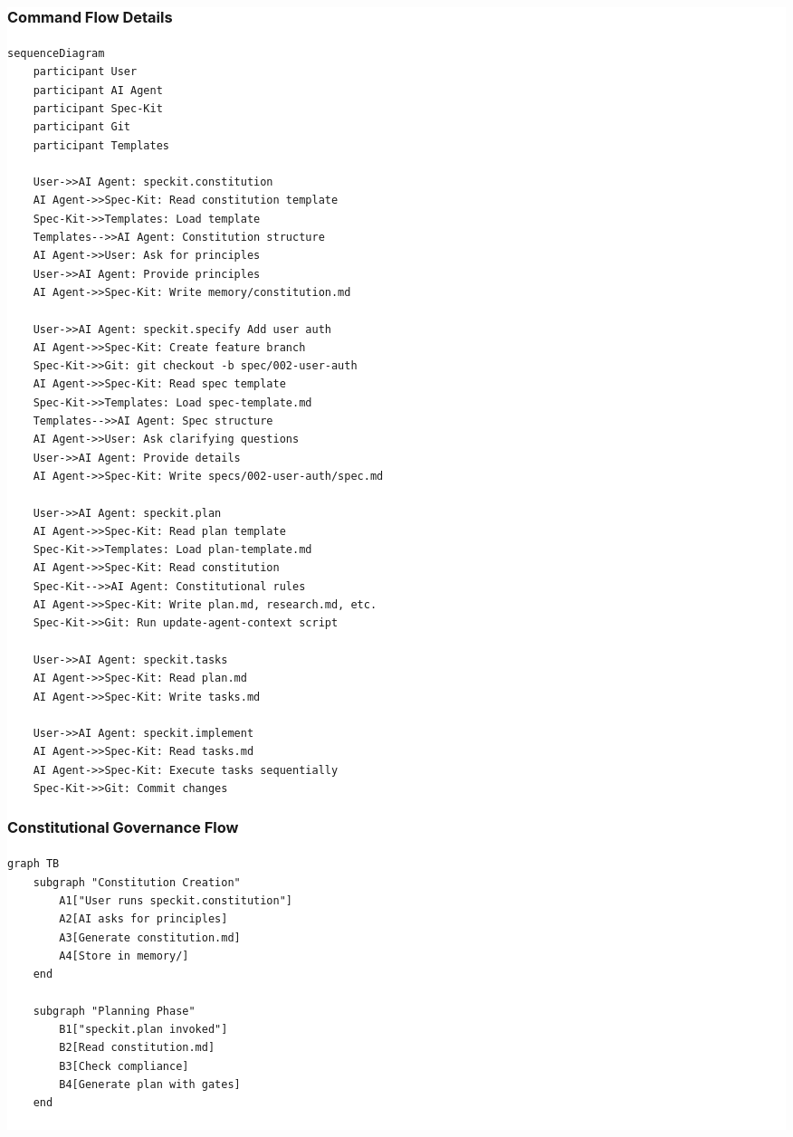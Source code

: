 ### Command Flow Details

```mermaid
sequenceDiagram
    participant User
    participant AI Agent
    participant Spec-Kit
    participant Git
    participant Templates
    
    User->>AI Agent: speckit.constitution
    AI Agent->>Spec-Kit: Read constitution template
    Spec-Kit->>Templates: Load template
    Templates-->>AI Agent: Constitution structure
    AI Agent->>User: Ask for principles
    User->>AI Agent: Provide principles
    AI Agent->>Spec-Kit: Write memory/constitution.md
    
    User->>AI Agent: speckit.specify Add user auth
    AI Agent->>Spec-Kit: Create feature branch
    Spec-Kit->>Git: git checkout -b spec/002-user-auth
    AI Agent->>Spec-Kit: Read spec template
    Spec-Kit->>Templates: Load spec-template.md
    Templates-->>AI Agent: Spec structure
    AI Agent->>User: Ask clarifying questions
    User->>AI Agent: Provide details
    AI Agent->>Spec-Kit: Write specs/002-user-auth/spec.md
    
    User->>AI Agent: speckit.plan
    AI Agent->>Spec-Kit: Read plan template
    Spec-Kit->>Templates: Load plan-template.md
    AI Agent->>Spec-Kit: Read constitution
    Spec-Kit-->>AI Agent: Constitutional rules
    AI Agent->>Spec-Kit: Write plan.md, research.md, etc.
    Spec-Kit->>Git: Run update-agent-context script
    
    User->>AI Agent: speckit.tasks
    AI Agent->>Spec-Kit: Read plan.md
    AI Agent->>Spec-Kit: Write tasks.md
    
    User->>AI Agent: speckit.implement
    AI Agent->>Spec-Kit: Read tasks.md
    AI Agent->>Spec-Kit: Execute tasks sequentially
    Spec-Kit->>Git: Commit changes
```

### Constitutional Governance Flow

```mermaid
graph TB
    subgraph "Constitution Creation"
        A1["User runs speckit.constitution"]
        A2[AI asks for principles]
        A3[Generate constitution.md]
        A4[Store in memory/]
    end
    
    subgraph "Planning Phase"
        B1["speckit.plan invoked"]
        B2[Read constitution.md]
        B3[Check compliance]
        B4[Generate plan with gates]
    end
    
```
